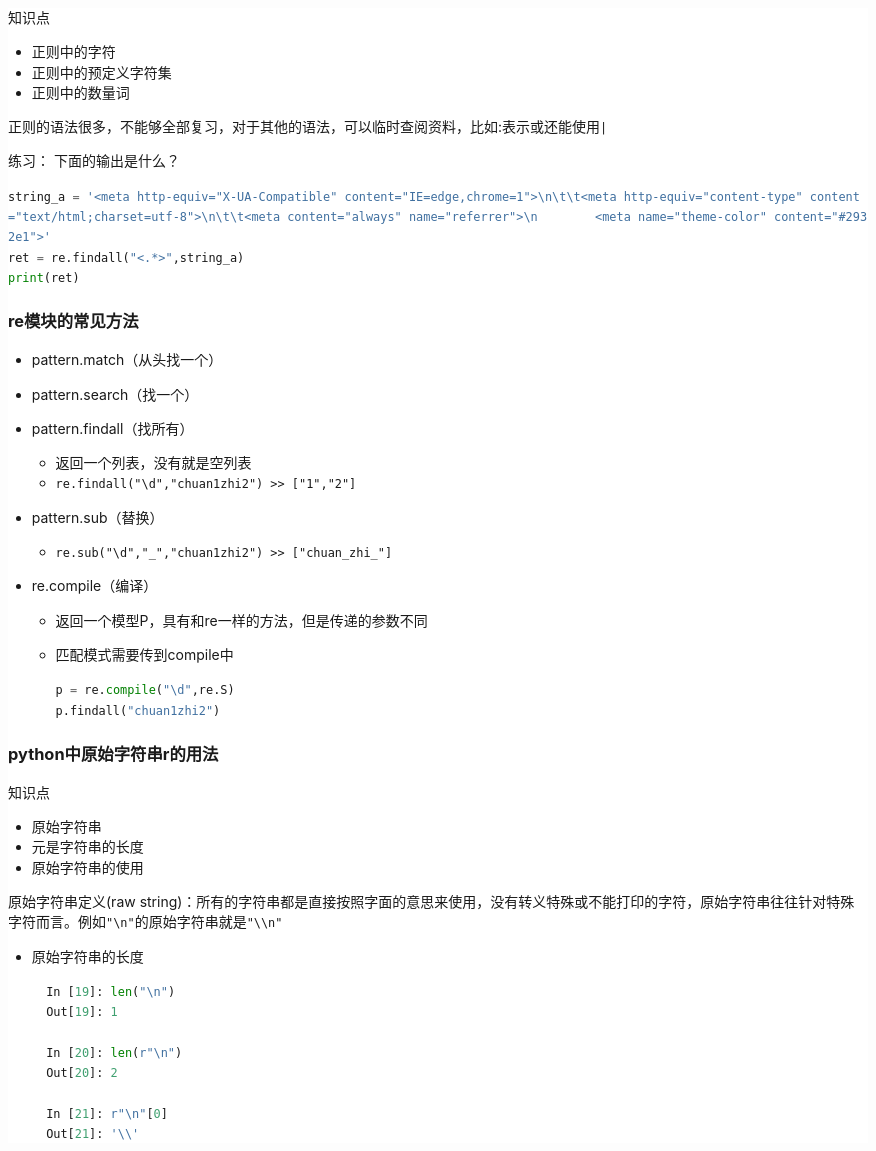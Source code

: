 知识点

- 正则中的字符
- 正则中的预定义字符集
- 正则中的数量词

正则的语法很多，不能够全部复习，对于其他的语法，可以临时查阅资料，比如:表示或还能使用`|`

练习： 下面的输出是什么？

```python
string_a = '<meta http-equiv="X-UA-Compatible" content="IE=edge,chrome=1">\n\t\t<meta http-equiv="content-type" content="text/html;charset=utf-8">\n\t\t<meta content="always" name="referrer">\n        <meta name="theme-color" content="#2932e1">'
ret = re.findall("<.*>",string_a)
print(ret)
```

### re模块的常见方法

- pattern.match（从头找一个）

- pattern.search（找一个）

- pattern.findall（找所有）

  - 返回一个列表，没有就是空列表
  - `re.findall("\d","chuan1zhi2") >> ["1","2"]`

- pattern.sub（替换）

  - `re.sub("\d","_","chuan1zhi2") >> ["chuan_zhi_"]`

- re.compile（编译）

  - 返回一个模型P，具有和re一样的方法，但是传递的参数不同

  - 匹配模式需要传到compile中

    ```python
    p = re.compile("\d",re.S)
    p.findall("chuan1zhi2")
    ```

### python中原始字符串r的用法

知识点

- 原始字符串
- 元是字符串的长度
- 原始字符串的使用

原始字符串定义(raw string)：所有的字符串都是直接按照字面的意思来使用，没有转义特殊或不能打印的字符，原始字符串往往针对特殊字符而言。例如`"\n"`的原始字符串就是`"\\n"`

- 原始字符串的长度

  ```python
    In [19]: len("\n")
    Out[19]: 1
  
    In [20]: len(r"\n")
    Out[20]: 2
  
    In [21]: r"\n"[0]
    Out[21]: '\\'
  ```

